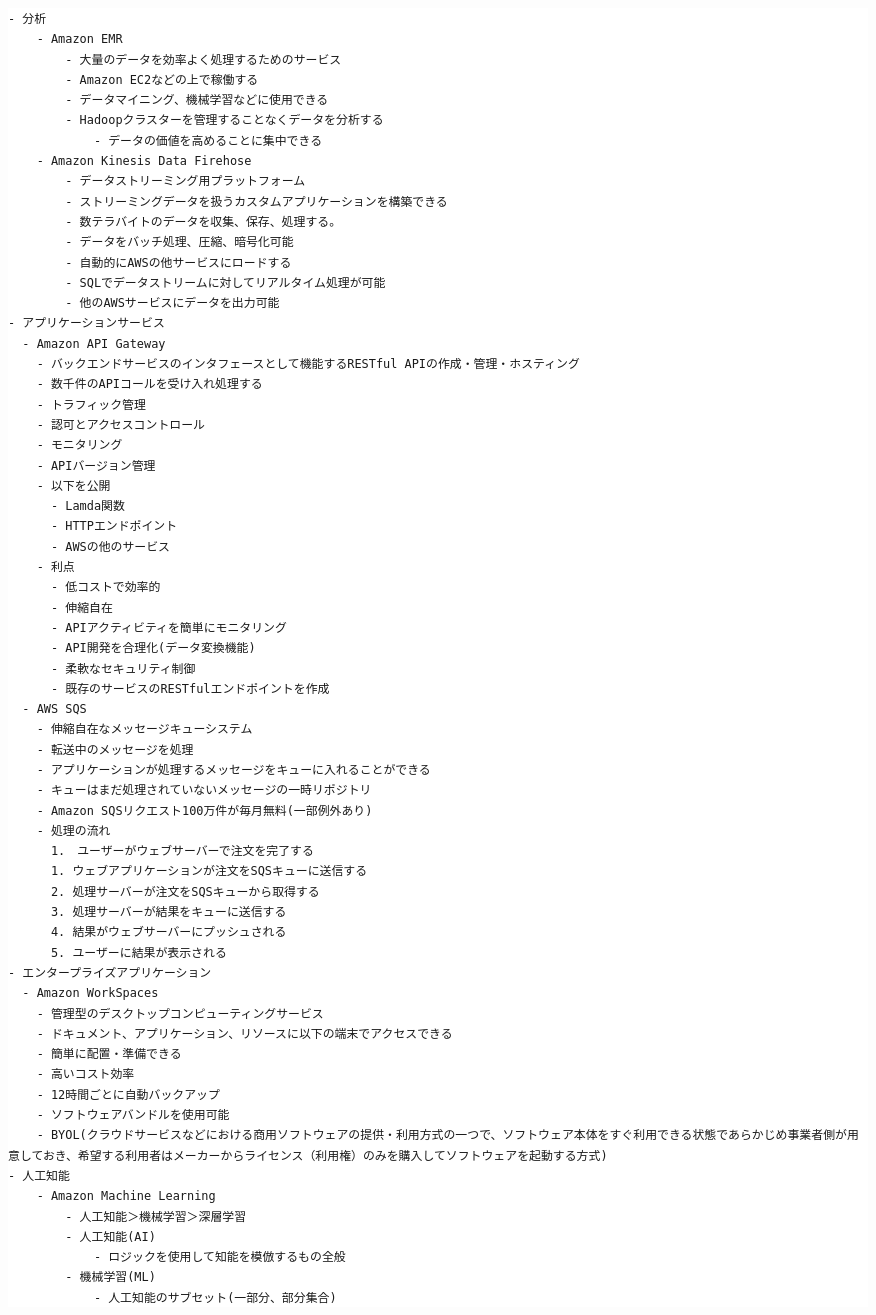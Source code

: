     - 分析
        - Amazon EMR
            - 大量のデータを効率よく処理するためのサービス
            - Amazon EC2などの上で稼働する
            - データマイニング、機械学習などに使用できる
            - Hadoopクラスターを管理することなくデータを分析する
                - データの価値を高めることに集中できる
        - Amazon Kinesis Data Firehose
            - データストリーミング用プラットフォーム
            - ストリーミングデータを扱うカスタムアプリケーションを構築できる
            - 数テラバイトのデータを収集、保存、処理する。
            - データをバッチ処理、圧縮、暗号化可能
            - 自動的にAWSの他サービスにロードする
            - SQLでデータストリームに対してリアルタイム処理が可能
            - 他のAWSサービスにデータを出力可能
    - アプリケーションサービス
      - Amazon API Gateway
        - バックエンドサービスのインタフェースとして機能するRESTful APIの作成・管理・ホスティング
        - 数千件のAPIコールを受け入れ処理する
        - トラフィック管理
        - 認可とアクセスコントロール
        - モニタリング
        - APIバージョン管理
        - 以下を公開
          - Lamda関数
          - HTTPエンドポイント
          - AWSの他のサービス
        - 利点
          - 低コストで効率的
          - 伸縮自在
          - APIアクティビティを簡単にモニタリング
          - API開発を合理化(データ変換機能)
          - 柔軟なセキュリティ制御
          - 既存のサービスのRESTfulエンドポイントを作成
      - AWS SQS
        - 伸縮自在なメッセージキューシステム
        - 転送中のメッセージを処理
        - アプリケーションが処理するメッセージをキューに入れることができる
        - キューはまだ処理されていないメッセージの一時リポジトリ
        - Amazon SQSリクエスト100万件が毎月無料(一部例外あり)
        - 処理の流れ
          1.　ユーザーがウェブサーバーで注文を完了する
          1. ウェブアプリケーションが注文をSQSキューに送信する
          2. 処理サーバーが注文をSQSキューから取得する
          3. 処理サーバーが結果をキューに送信する
          4. 結果がウェブサーバーにプッシュされる
          5. ユーザーに結果が表示される
    - エンタープライズアプリケーション
      - Amazon WorkSpaces
        - 管理型のデスクトップコンピューティングサービス
        - ドキュメント、アプリケーション、リソースに以下の端末でアクセスできる
        - 簡単に配置・準備できる
        - 高いコスト効率
        - 12時間ごとに自動バックアップ
        - ソフトウェアバンドルを使用可能
        - BYOL(クラウドサービスなどにおける商用ソフトウェアの提供・利用方式の一つで、ソフトウェア本体をすぐ利用できる状態であらかじめ事業者側が用意しておき、希望する利用者はメーカーからライセンス（利用権）のみを購入してソフトウェアを起動する方式)
    - 人工知能
        - Amazon Machine Learning
            - 人工知能＞機械学習＞深層学習
            - 人工知能(AI)
                - ロジックを使用して知能を模倣するもの全般
            - 機械学習(ML)
                - 人工知能のサブセット(一部分、部分集合)